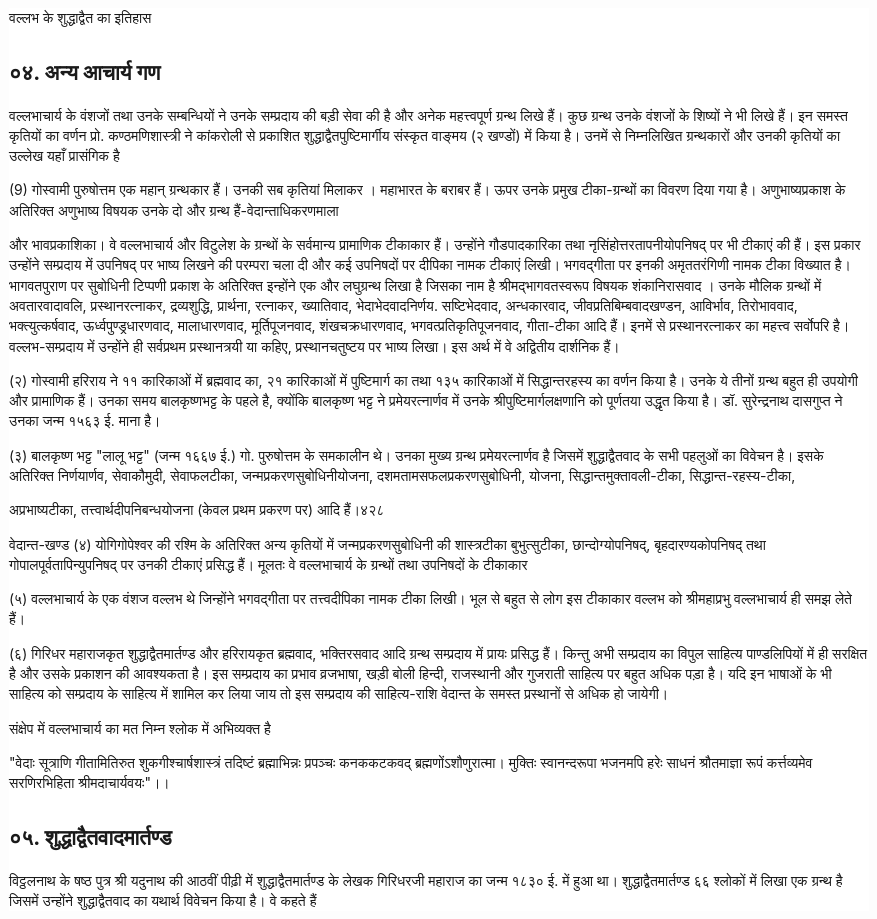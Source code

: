 वल्लभ के शुद्धाद्वैत का इतिहास

## ०४. अन्य आचार्य गण
वल्लभाचार्य के वंशजों तथा उनके सम्बन्धियों ने उनके सम्प्रदाय की बड़ी सेवा की है और अनेक महत्त्वपूर्ण ग्रन्थ लिखे हैं। कुछ ग्रन्थ उनके वंशजों के शिष्यों ने भी लिखे हैं। इन समस्त कृतियों का वर्णन प्रो. कण्ठमणिशास्त्री ने कांकरोली से प्रकाशित शुद्धाद्वैतपुष्टिमार्गीय संस्कृत वाङ्मय (२ खण्डों) में किया है। उनमें से निम्नलिखित ग्रन्थकारों और उनकी कृतियों का उल्लेख यहाँ प्रासंगिक है

(9) गोस्वामी पुरुषोत्तम एक महान् ग्रन्थकार हैं। उनकी सब कृतियां मिलाकर । महाभारत के बराबर हैं। ऊपर उनके प्रमुख टीका-ग्रन्थों का विवरण दिया गया है। अणुभाष्यप्रकाश के अतिरिक्त अणुभाष्य विषयक उनके दो और ग्रन्थ हैं-वेदान्ताधिकरणमाला

और भावप्रकाशिका। वे वल्लभाचार्य और विटुलेश के ग्रन्थों के सर्वमान्य प्रामाणिक टीकाकार हैं। उन्होंने गौडपादकारिका तथा नृसिंहोत्तरतापनीयोपनिषद् पर भी टीकाएं की हैं। इस प्रकार उन्होंने सम्प्रदाय में उपनिषद् पर भाष्य लिखने की परम्परा चला दी और कई उपनिषदों पर दीपिका नामक टीकाएं लिखी। भगवद्गीता पर इनकी अमृततरंगिणी नामक टीका विख्यात है। भागवतपुराण पर सुबोधिनी टिप्पणी प्रकाश के अतिरिक्त इन्होंने एक और लघुग्रन्थ लिखा है जिसका नाम है श्रीमद्भागवतस्वरूप विषयक शंकानिरासवाद । उनके मौलिक ग्रन्थों में अवतारवादावलि, प्रस्थानरत्नाकर, द्रव्यशुद्धि, प्रार्थना, रत्नाकर, ख्यातिवाद, भेदाभेदवादनिर्णय. सष्टिभेदवाद, अन्धकारवाद, जीवप्रतिबिम्बवादखण्डन, आविर्भाव, तिरोभाववाद, भक्त्युत्कर्षवाद, ऊर्ध्वपुण्ड्रधारणवाद, मालाधारणवाद, मूर्तिपूजनवाद, शंखचक्रधारणवाद, भगवत्प्रतिकृतिपूजनवाद, गीता-टीका आदि हैं। इनमें से प्रस्थानरत्नाकर का महत्त्व सर्वोपरि है। वल्लभ-सम्प्रदाय में उन्होंने ही सर्वप्रथम प्रस्थानत्रयी या कहिए, प्रस्थानचतुष्टय पर भाष्य लिखा। इस अर्थ में वे अद्वितीय दार्शनिक हैं।

(२) गोस्वामी हरिराय ने ११ कारिकाओं में ब्रह्मवाद का, २१ कारिकाओं में पुष्टिमार्ग का तथा १३५ कारिकाओं में सिद्धान्तरहस्य का वर्णन किया है। उनके ये तीनों ग्रन्थ बहुत ही उपयोगी और प्रामाणिक हैं। उनका समय बालकृष्णभट्ट के पहले है, क्योंकि बालकृष्ण भट्ट ने प्रमेयरत्नार्णव में उनके श्रीपुष्टिमार्गलक्षणानि को पूर्णतया उद्धृत किया है। डॉ. सुरेन्द्रनाथ दासगुप्त ने उनका जन्म १५६३ ई. माना है।

(३) बालकृष्ण भट्ट "लालू भट्ट" (जन्म १६६७ ई.) गो. पुरुषोत्तम के समकालीन थे। उनका मुख्य ग्रन्थ प्रमेयरत्नार्णव है जिसमें शुद्धाद्वैतवाद के सभी पहलुओं का विवेचन है। इसके अतिरिक्त निर्णयार्णव, सेवाकौमुदी, सेवाफलटीका, जन्मप्रकरणसुबोधिनीयोजना, दशमतामसफलप्रकरणसुबोधिनी, योजना, सिद्धान्तमुक्तावली-टीका, सिद्धान्त-रहस्य-टीका,

अप्रभाष्यटीका, तत्त्वार्थदीपनिबन्धयोजना (केवल प्रथम प्रकरण पर) आदि हैं।४२८

वेदान्त-खण्ड (४) योगिगोपेश्वर की रश्मि के अतिरिक्त अन्य कृतियों में जन्मप्रकरणसुबोधिनी की शास्त्रटीका बुभुत्सुटीका, छान्दोग्योपनिषद्, बृहदारण्यकोपनिषद् तथा गोपालपूर्वतापिन्युपनिषद् पर उनकी टीकाएं प्रसिद्ध हैं। मूलतः वे वल्लभाचार्य के ग्रन्थों तथा उपनिषदों के टीकाकार

(५) वल्लभाचार्य के एक वंशज वल्लभ थे जिन्होंने भगवद्गीता पर तत्त्वदीपिका नामक टीका लिखी। भूल से बहुत से लोग इस टीकाकार वल्लभ को श्रीमहाप्रभु वल्लभाचार्य ही समझ लेते हैं।

(६) गिरिधर महाराजकृत शुद्धाद्वैतमार्तण्ड और हरिरायकृत ब्रह्मवाद, भक्तिरसवाद आदि ग्रन्थ सम्प्रदाय में प्रायः प्रसिद्ध हैं। किन्तु अभी सम्प्रदाय का विपुल साहित्य पाण्डलिपियों में ही सरक्षित है और उसके प्रकाशन की आवश्यकता है। इस सम्प्रदाय का प्रभाव व्रजभाषा, खड़ी बोली हिन्दी, राजस्थानी और गुजराती साहित्य पर बहुत अधिक पड़ा है। यदि इन भाषाओं के भी साहित्य को सम्प्रदाय के साहित्य में शामिल कर लिया जाय तो इस सम्प्रदाय की साहित्य-राशि वेदान्त के समस्त प्रस्थानों से अधिक हो जायेगी।

संक्षेप में वल्लभाचार्य का मत निम्न श्लोक में अभिव्यक्त है

"वेदाः सूत्राणि गीतामितिरुत शुकगीश्चार्षशास्त्रं तदिष्टं ब्रह्माभिन्नः प्रपञ्चः कनककटकवद् ब्रह्मणोंऽशौणुरात्मा। मुक्तिः स्वानन्दरूपा भजनमपि हरेः साधनं श्रौतमाज्ञा रूपं कर्त्तव्यमेव सरणिरभिहिता श्रीमदाचार्यवयः"।।

## ०५. शुद्धाद्वैतवादमार्तण्ड
विट्ठलनाथ के षष्ठ पुत्र श्री यदुनाथ की आठवीं पीढ़ी में शुद्धाद्वैतमार्तण्ड के लेखक गिरिधरजी महाराज का जन्म १८३० ई. में हुआ था। शुद्धाद्वैतमार्तण्ड ६६ श्लोकों में लिखा एक ग्रन्थ है जिसमें उन्होंने शुद्धाद्वैतवाद का यथार्थ विवेचन किया है। वे कहते हैं
